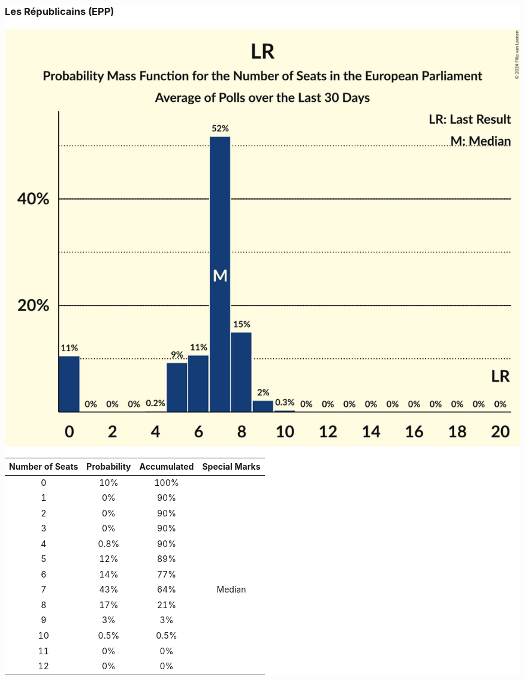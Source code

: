 ### Les Républicains (EPP)

![Graph with seats probability mass function not yet produced](average-2024-03-31-coalitions-seats-pmf-lr.png "Seats Probability Mass Function")

| Number of Seats | Probability | Accumulated | Special Marks |
|:---------------:|:-----------:|:-----------:|:-------------:|
| 0 | 10% | 100% |  |
| 1 | 0% | 90% |  |
| 2 | 0% | 90% |  |
| 3 | 0% | 90% |  |
| 4 | 0.8% | 90% |  |
| 5 | 12% | 89% |  |
| 6 | 14% | 77% |  |
| 7 | 43% | 64% | Median |
| 8 | 17% | 21% |  |
| 9 | 3% | 3% |  |
| 10 | 0.5% | 0.5% |  |
| 11 | 0% | 0% |  |
| 12 | 0% | 0% |  |